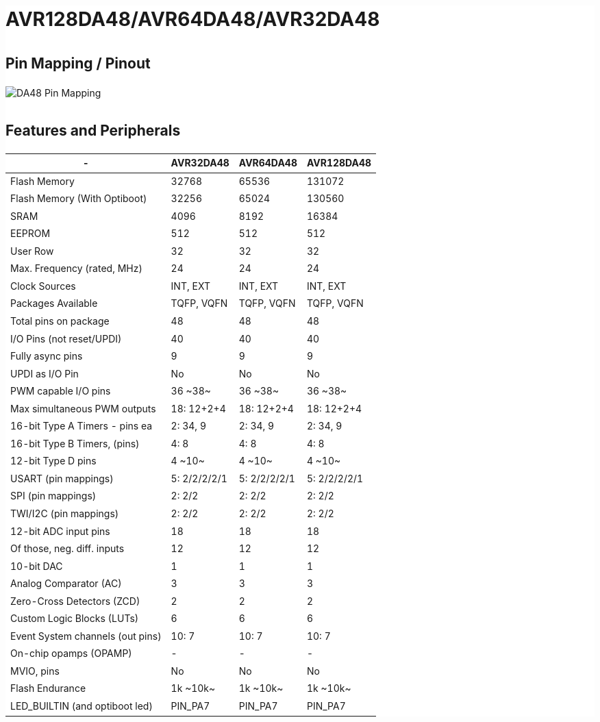 # AVR128DA48/AVR64DA48/AVR32DA48
## Pin Mapping / Pinout
![DA48 Pin Mapping](DA48.png "Arduino Pin Mapping for AVR DA48")

## Features and Peripherals
| -                                | AVR32DA48       | AVR64DA48       | AVR128DA48      |
|----------------------------------|-----------------|-----------------|-----------------|
| Flash Memory                     | 32768           | 65536           | 131072          |
| Flash Memory (With Optiboot)     | 32256           | 65024           | 130560          |
| SRAM                             | 4096            | 8192            | 16384           |
| EEPROM                           | 512             | 512             | 512             |
| User Row                         | 32              | 32              | 32              |
| Max. Frequency (rated, MHz)      | 24              | 24              | 24              |
| Clock Sources                    | INT, EXT        | INT, EXT        | INT, EXT        |
| Packages Available               | TQFP, VQFN      | TQFP, VQFN      | TQFP, VQFN      |
| Total pins on package            | 48              | 48              | 48              |
| I/O Pins (not reset/UPDI)        | 40              | 40              | 40              |
| Fully async pins                 | 9               | 9               | 9               |
| UPDI as I/O Pin                  | No              | No              | No              |
| PWM capable I/O pins             | 36 ~38~         | 36 ~38~         | 36 ~38~         |
| Max simultaneous PWM outputs     | 18: 12+2+4      | 18: 12+2+4      | 18: 12+2+4      |
| 16-bit Type A Timers - pins ea   | 2: 34, 9        | 2: 34, 9        | 2: 34, 9        |
| 16-bit Type B Timers, (pins)     | 4: 8            | 4: 8            | 4: 8            |
| 12-bit Type D pins               | 4 ~10~          | 4 ~10~          | 4 ~10~          |
| USART (pin mappings)             | 5: 2/2/2/2/1    | 5: 2/2/2/2/1    | 5: 2/2/2/2/1    |
| SPI (pin mappings)               | 2: 2/2          | 2: 2/2          | 2: 2/2          |
| TWI/I2C (pin mappings)           | 2: 2/2          | 2: 2/2          | 2: 2/2          |
| 12-bit ADC input pins            | 18              | 18              | 18              |
| Of those, neg. diff. inputs      | 12              | 12              | 12              |
| 10-bit DAC                       | 1               | 1               | 1               |
| Analog Comparator (AC)           | 3               | 3               | 3               |
| Zero-Cross Detectors (ZCD)       | 2               | 2               | 2               |
| Custom Logic Blocks (LUTs)       | 6               | 6               | 6               |
| Event System channels (out pins) | 10: 7           | 10: 7           | 10: 7           |
| On-chip opamps (OPAMP)           | -               | -               | -               |
| MVIO, pins                       | No              | No              | No              |
| Flash Endurance                  | 1k ~10k~        | 1k ~10k~        | 1k ~10k~        |
| LED_BUILTIN (and optiboot led)   | PIN_PA7         | PIN_PA7         | PIN_PA7         |